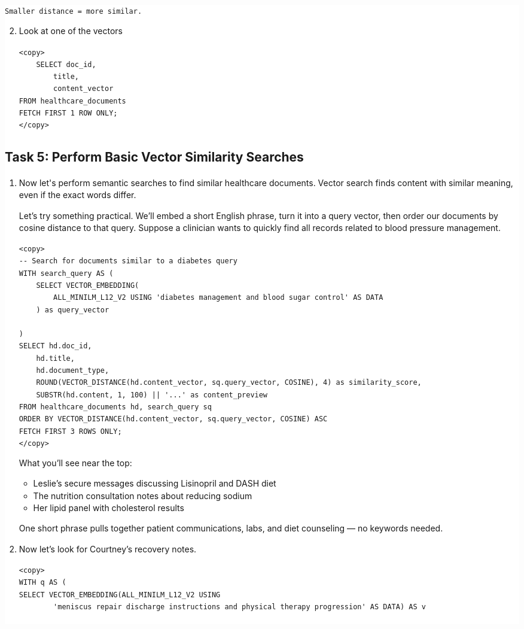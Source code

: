     Smaller distance = more similar.
2. Look at one of the vectors 

    ```
    <copy>
        SELECT doc_id,
            title,
            content_vector
    FROM healthcare_documents
    FETCH FIRST 1 ROW ONLY;
    </copy>
    ```

## Task 5: Perform Basic Vector Similarity Searches

1. Now let's perform semantic searches to find similar healthcare documents. Vector search finds content with similar meaning, even if the exact words differ.

    Let’s try something practical. We’ll embed a short English phrase, turn it into a query vector, then order our documents by cosine distance to that query. Suppose a clinician wants to quickly find all records related to blood pressure management.
    ```
    <copy>
    -- Search for documents similar to a diabetes query
    WITH search_query AS (
        SELECT VECTOR_EMBEDDING(
            ALL_MINILM_L12_V2 USING 'diabetes management and blood sugar control' AS DATA
        ) as query_vector
         
    )
    SELECT hd.doc_id, 
        hd.title,
        hd.document_type,
        ROUND(VECTOR_DISTANCE(hd.content_vector, sq.query_vector, COSINE), 4) as similarity_score,
        SUBSTR(hd.content, 1, 100) || '...' as content_preview
    FROM healthcare_documents hd, search_query sq
    ORDER BY VECTOR_DISTANCE(hd.content_vector, sq.query_vector, COSINE) ASC
    FETCH FIRST 3 ROWS ONLY;
    </copy>
    ```
    What you’ll see near the top:
    * Leslie’s secure messages discussing Lisinopril and DASH diet
    * The nutrition consultation notes about reducing sodium
    * Her lipid panel with cholesterol results

    One short phrase pulls together patient communications, labs, and diet counseling — no keywords needed.

3. Now let’s look for Courtney’s recovery notes.
    ```
    <copy>
    WITH q AS (
    SELECT VECTOR_EMBEDDING(ALL_MINILM_L12_V2 USING
            'meniscus repair discharge instructions and physical therapy progression' AS DATA) AS v
     